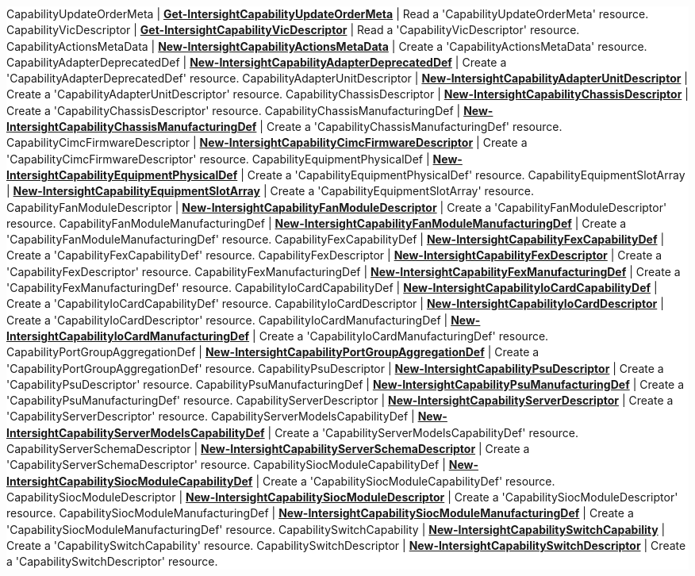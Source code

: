 CapabilityUpdateOrderMeta | [**Get-IntersightCapabilityUpdateOrderMeta**](docs/Get-IntersightCapabilityUpdateOrderMeta.md) | Read a 'CapabilityUpdateOrderMeta' resource.
CapabilityVicDescriptor | [**Get-IntersightCapabilityVicDescriptor**](docs/Get-IntersightCapabilityVicDescriptor.md) | Read a 'CapabilityVicDescriptor' resource.
CapabilityActionsMetaData | [**New-IntersightCapabilityActionsMetaData**](docs/New-IntersightCapabilityActionsMetaData.md) | Create a 'CapabilityActionsMetaData' resource.
CapabilityAdapterDeprecatedDef | [**New-IntersightCapabilityAdapterDeprecatedDef**](docs/New-IntersightCapabilityAdapterDeprecatedDef.md) | Create a 'CapabilityAdapterDeprecatedDef' resource.
CapabilityAdapterUnitDescriptor | [**New-IntersightCapabilityAdapterUnitDescriptor**](docs/New-IntersightCapabilityAdapterUnitDescriptor.md) | Create a 'CapabilityAdapterUnitDescriptor' resource.
CapabilityChassisDescriptor | [**New-IntersightCapabilityChassisDescriptor**](docs/New-IntersightCapabilityChassisDescriptor.md) | Create a 'CapabilityChassisDescriptor' resource.
CapabilityChassisManufacturingDef | [**New-IntersightCapabilityChassisManufacturingDef**](docs/New-IntersightCapabilityChassisManufacturingDef.md) | Create a 'CapabilityChassisManufacturingDef' resource.
CapabilityCimcFirmwareDescriptor | [**New-IntersightCapabilityCimcFirmwareDescriptor**](docs/New-IntersightCapabilityCimcFirmwareDescriptor.md) | Create a 'CapabilityCimcFirmwareDescriptor' resource.
CapabilityEquipmentPhysicalDef | [**New-IntersightCapabilityEquipmentPhysicalDef**](docs/New-IntersightCapabilityEquipmentPhysicalDef.md) | Create a 'CapabilityEquipmentPhysicalDef' resource.
CapabilityEquipmentSlotArray | [**New-IntersightCapabilityEquipmentSlotArray**](docs/New-IntersightCapabilityEquipmentSlotArray.md) | Create a 'CapabilityEquipmentSlotArray' resource.
CapabilityFanModuleDescriptor | [**New-IntersightCapabilityFanModuleDescriptor**](docs/New-IntersightCapabilityFanModuleDescriptor.md) | Create a 'CapabilityFanModuleDescriptor' resource.
CapabilityFanModuleManufacturingDef | [**New-IntersightCapabilityFanModuleManufacturingDef**](docs/New-IntersightCapabilityFanModuleManufacturingDef.md) | Create a 'CapabilityFanModuleManufacturingDef' resource.
CapabilityFexCapabilityDef | [**New-IntersightCapabilityFexCapabilityDef**](docs/New-IntersightCapabilityFexCapabilityDef.md) | Create a 'CapabilityFexCapabilityDef' resource.
CapabilityFexDescriptor | [**New-IntersightCapabilityFexDescriptor**](docs/New-IntersightCapabilityFexDescriptor.md) | Create a 'CapabilityFexDescriptor' resource.
CapabilityFexManufacturingDef | [**New-IntersightCapabilityFexManufacturingDef**](docs/New-IntersightCapabilityFexManufacturingDef.md) | Create a 'CapabilityFexManufacturingDef' resource.
CapabilityIoCardCapabilityDef | [**New-IntersightCapabilityIoCardCapabilityDef**](docs/New-IntersightCapabilityIoCardCapabilityDef.md) | Create a 'CapabilityIoCardCapabilityDef' resource.
CapabilityIoCardDescriptor | [**New-IntersightCapabilityIoCardDescriptor**](docs/New-IntersightCapabilityIoCardDescriptor.md) | Create a 'CapabilityIoCardDescriptor' resource.
CapabilityIoCardManufacturingDef | [**New-IntersightCapabilityIoCardManufacturingDef**](docs/New-IntersightCapabilityIoCardManufacturingDef.md) | Create a 'CapabilityIoCardManufacturingDef' resource.
CapabilityPortGroupAggregationDef | [**New-IntersightCapabilityPortGroupAggregationDef**](docs/New-IntersightCapabilityPortGroupAggregationDef.md) | Create a 'CapabilityPortGroupAggregationDef' resource.
CapabilityPsuDescriptor | [**New-IntersightCapabilityPsuDescriptor**](docs/New-IntersightCapabilityPsuDescriptor.md) | Create a 'CapabilityPsuDescriptor' resource.
CapabilityPsuManufacturingDef | [**New-IntersightCapabilityPsuManufacturingDef**](docs/New-IntersightCapabilityPsuManufacturingDef.md) | Create a 'CapabilityPsuManufacturingDef' resource.
CapabilityServerDescriptor | [**New-IntersightCapabilityServerDescriptor**](docs/New-IntersightCapabilityServerDescriptor.md) | Create a 'CapabilityServerDescriptor' resource.
CapabilityServerModelsCapabilityDef | [**New-IntersightCapabilityServerModelsCapabilityDef**](docs/New-IntersightCapabilityServerModelsCapabilityDef.md) | Create a 'CapabilityServerModelsCapabilityDef' resource.
CapabilityServerSchemaDescriptor | [**New-IntersightCapabilityServerSchemaDescriptor**](docs/New-IntersightCapabilityServerSchemaDescriptor.md) | Create a 'CapabilityServerSchemaDescriptor' resource.
CapabilitySiocModuleCapabilityDef | [**New-IntersightCapabilitySiocModuleCapabilityDef**](docs/New-IntersightCapabilitySiocModuleCapabilityDef.md) | Create a 'CapabilitySiocModuleCapabilityDef' resource.
CapabilitySiocModuleDescriptor | [**New-IntersightCapabilitySiocModuleDescriptor**](docs/New-IntersightCapabilitySiocModuleDescriptor.md) | Create a 'CapabilitySiocModuleDescriptor' resource.
CapabilitySiocModuleManufacturingDef | [**New-IntersightCapabilitySiocModuleManufacturingDef**](docs/New-IntersightCapabilitySiocModuleManufacturingDef.md) | Create a 'CapabilitySiocModuleManufacturingDef' resource.
CapabilitySwitchCapability | [**New-IntersightCapabilitySwitchCapability**](docs/New-IntersightCapabilitySwitchCapability.md) | Create a 'CapabilitySwitchCapability' resource.
CapabilitySwitchDescriptor | [**New-IntersightCapabilitySwitchDescriptor**](docs/New-IntersightCapabilitySwitchDescriptor.md) | Create a 'CapabilitySwitchDescriptor' resource.